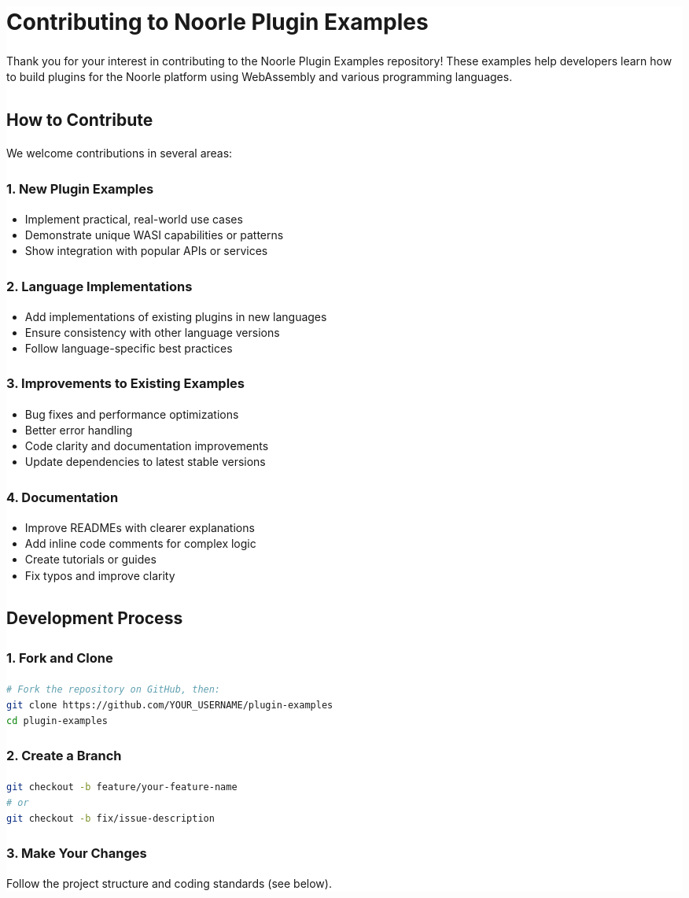 # Contributing to Noorle Plugin Examples

Thank you for your interest in contributing to the Noorle Plugin Examples repository! These examples help developers learn how to build plugins for the Noorle platform using WebAssembly and various programming languages.

## How to Contribute

We welcome contributions in several areas:

### 1. New Plugin Examples
- Implement practical, real-world use cases
- Demonstrate unique WASI capabilities or patterns
- Show integration with popular APIs or services

### 2. Language Implementations
- Add implementations of existing plugins in new languages
- Ensure consistency with other language versions
- Follow language-specific best practices

### 3. Improvements to Existing Examples
- Bug fixes and performance optimizations
- Better error handling
- Code clarity and documentation improvements
- Update dependencies to latest stable versions

### 4. Documentation
- Improve READMEs with clearer explanations
- Add inline code comments for complex logic
- Create tutorials or guides
- Fix typos and improve clarity

## Development Process

### 1. Fork and Clone
```bash
# Fork the repository on GitHub, then:
git clone https://github.com/YOUR_USERNAME/plugin-examples
cd plugin-examples
```

### 2. Create a Branch
```bash
git checkout -b feature/your-feature-name
# or
git checkout -b fix/issue-description
```

### 3. Make Your Changes
Follow the project structure and coding standards (see below).
